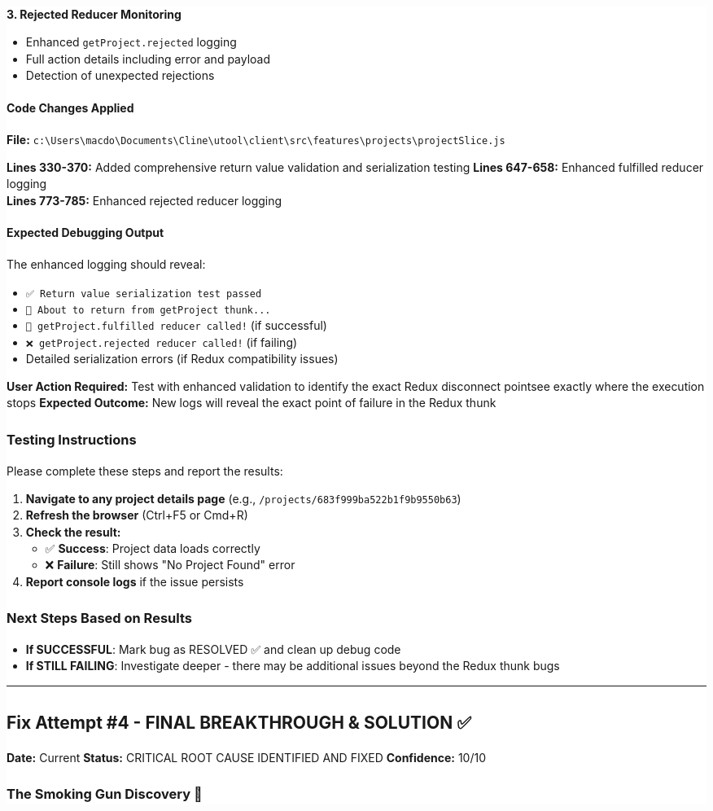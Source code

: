 **3. Rejected Reducer Monitoring**

- Enhanced `getProject.rejected` logging
- Full action details including error and payload
- Detection of unexpected rejections

#### Code Changes Applied

**File:** `c:\Users\macdo\Documents\Cline\utool\client\src\features\projects\projectSlice.js`

**Lines 330-370:** Added comprehensive return value validation and serialization testing
**Lines 647-658:** Enhanced fulfilled reducer logging  
**Lines 773-785:** Enhanced rejected reducer logging

#### Expected Debugging Output

The enhanced logging should reveal:

- `✅ Return value serialization test passed`
- `🚀 About to return from getProject thunk...`
- `🎉 getProject.fulfilled reducer called!` (if successful)
- `❌ getProject.rejected reducer called!` (if failing)
- Detailed serialization errors (if Redux compatibility issues)

**User Action Required:** Test with enhanced validation to identify the exact Redux disconnect pointsee exactly where the execution stops
**Expected Outcome:** New logs will reveal the exact point of failure in the Redux thunk

### Testing Instructions

Please complete these steps and report the results:

1. **Navigate to any project details page** (e.g., `/projects/683f999ba522b1f9b9550b63`)
2. **Refresh the browser** (Ctrl+F5 or Cmd+R)
3. **Check the result:**
   - ✅ **Success**: Project data loads correctly
   - ❌ **Failure**: Still shows "No Project Found" error
4. **Report console logs** if the issue persists

### Next Steps Based on Results

- **If SUCCESSFUL**: Mark bug as RESOLVED ✅ and clean up debug code
- **If STILL FAILING**: Investigate deeper - there may be additional issues beyond the Redux thunk bugs

---

## Fix Attempt #4 - FINAL BREAKTHROUGH & SOLUTION ✅

**Date:** Current
**Status:** CRITICAL ROOT CAUSE IDENTIFIED AND FIXED
**Confidence:** 10/10

### The Smoking Gun Discovery 🎯
